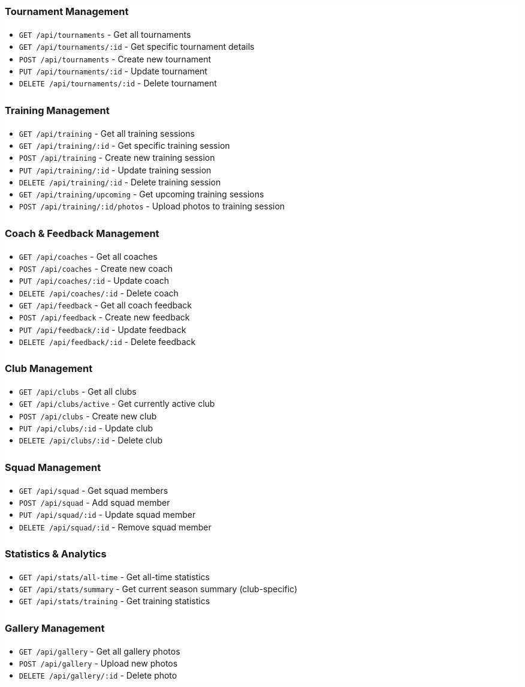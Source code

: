 ### Tournament Management
- `GET /api/tournaments` - Get all tournaments
- `GET /api/tournaments/:id` - Get specific tournament details
- `POST /api/tournaments` - Create new tournament
- `PUT /api/tournaments/:id` - Update tournament
- `DELETE /api/tournaments/:id` - Delete tournament

### Training Management
- `GET /api/training` - Get all training sessions
- `GET /api/training/:id` - Get specific training session
- `POST /api/training` - Create new training session
- `PUT /api/training/:id` - Update training session
- `DELETE /api/training/:id` - Delete training session
- `GET /api/training/upcoming` - Get upcoming training sessions
- `POST /api/training/:id/photos` - Upload photos to training session

### Coach & Feedback Management
- `GET /api/coaches` - Get all coaches
- `POST /api/coaches` - Create new coach
- `PUT /api/coaches/:id` - Update coach
- `DELETE /api/coaches/:id` - Delete coach
- `GET /api/feedback` - Get all coach feedback
- `POST /api/feedback` - Create new feedback
- `PUT /api/feedback/:id` - Update feedback
- `DELETE /api/feedback/:id` - Delete feedback

### Club Management
- `GET /api/clubs` - Get all clubs
- `GET /api/clubs/active` - Get currently active club
- `POST /api/clubs` - Create new club
- `PUT /api/clubs/:id` - Update club
- `DELETE /api/clubs/:id` - Delete club

### Squad Management
- `GET /api/squad` - Get squad members
- `POST /api/squad` - Add squad member
- `PUT /api/squad/:id` - Update squad member
- `DELETE /api/squad/:id` - Remove squad member

### Statistics & Analytics
- `GET /api/stats/all-time` - Get all-time statistics
- `GET /api/stats/summary` - Get current season summary (club-specific)
- `GET /api/stats/training` - Get training statistics

### Gallery Management
- `GET /api/gallery` - Get all gallery photos
- `POST /api/gallery` - Upload new photos
- `DELETE /api/gallery/:id` - Delete photo

